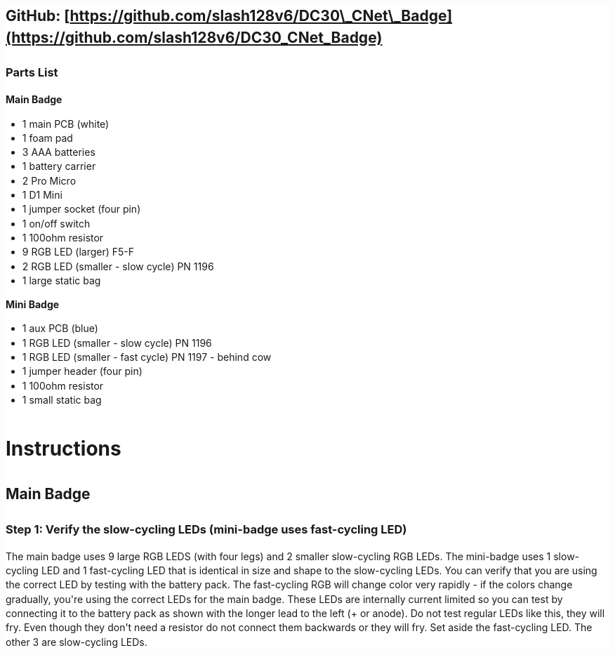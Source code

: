 
## GitHub: [https://github.com/slash128v6/DC30\_CNet\_Badge](https://github.com/slash128v6/DC30_CNet_Badge)



### Parts List

**Main Badge**

- 1 main PCB (white)
- 1 foam pad
- 3 AAA batteries
- 1 battery carrier
- 2 Pro Micro
- 1 D1 Mini
- 1 jumper socket (four pin)
- 1 on/off switch
- 1 100ohm resistor
- 9 RGB LED (larger) F5-F
- 2 RGB LED (smaller - slow cycle) PN 1196
- 1 large static bag

**Mini Badge**

- 1 aux PCB (blue)
- 1 RGB LED (smaller - slow cycle) PN 1196
- 1 RGB LED (smaller - fast cycle) PN 1197 - behind cow
- 1 jumper header (four pin)
- 1 100ohm resistor
- 1 small static bag

# Instructions

## Main Badge

### Step 1: Verify the slow-cycling LEDs (mini-badge uses fast-cycling LED)

The main badge uses 9 large RGB LEDS (with four legs) and 2 smaller slow-cycling RGB LEDs. The mini-badge uses 1 slow-cycling LED and 1 fast-cycling LED that is identical in size and shape to the slow-cycling LEDs. You can verify that you are using the correct LED by testing with the battery pack. The fast-cycling RGB will change color very rapidly - if the colors change gradually, you're using the correct LEDs for the main badge. These LEDs are internally current limited so you can test by connecting it to the battery pack as shown with the longer lead to the left (+ or anode). Do not test regular LEDs like this, they will fry. Even though they don't need a resistor do not connect them backwards or they will fry. Set aside the fast-cycling LED. The other 3 are slow-cycling LEDs.
